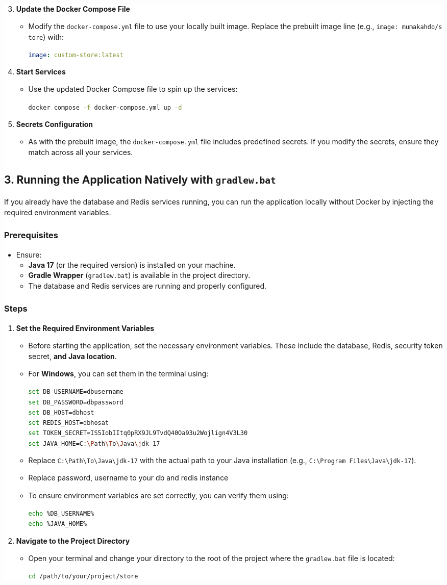 3. **Update the Docker Compose File**
   - Modify the `docker-compose.yml` file to use your locally built image. Replace the prebuilt image line (e.g., `image: mumakahdo/store`) with:
     ```yaml
     image: custom-store:latest
     ```

4. **Start Services**
   - Use the updated Docker Compose file to spin up the services:
     ```bash
     docker compose -f docker-compose.yml up -d
     ```

5. **Secrets Configuration**
   - As with the prebuilt image, the `docker-compose.yml` file includes predefined secrets. If you modify the secrets, ensure they match across all your services.

## 3. Running the Application Natively with `gradlew.bat`

If you already have the database and Redis services running, you can run the application locally without Docker by injecting the required environment variables.

### Prerequisites
- Ensure:
   - **Java 17** (or the required version) is installed on your machine.
   - **Gradle Wrapper** (`gradlew.bat`) is available in the project directory.
   - The database and Redis services are running and properly configured.

### Steps
1. **Set the Required Environment Variables**
   - Before starting the application, set the necessary environment variables. These include the database, Redis, security token secret, **and Java location**.
   - For **Windows**, you can set them in the terminal using:
     ```bash
     set DB_USERNAME=dbusername
     set DB_PASSWORD=dbpassword
     set DB_HOST=dbhost
     set REDIS_HOST=dbhosat
     set TOKEN_SECRET=IS5IobIItq0pRX9JL9TvdQ40Oa93u2Wojlign4V3L30
     set JAVA_HOME=C:\Path\To\Java\jdk-17
     ```
   - Replace `C:\Path\To\Java\jdk-17` with the actual path to your Java installation (e.g., `C:\Program Files\Java\jdk-17`).
   - Replace password, username to your db and redis instance

   - To ensure environment variables are set correctly, you can verify them using:
     ```bash
     echo %DB_USERNAME%
     echo %JAVA_HOME%
     ```

2. **Navigate to the Project Directory**
   - Open your terminal and change your directory to the root of the project where the `gradlew.bat` file is located:
     ```bash
     cd /path/to/your/project/store
     ```
